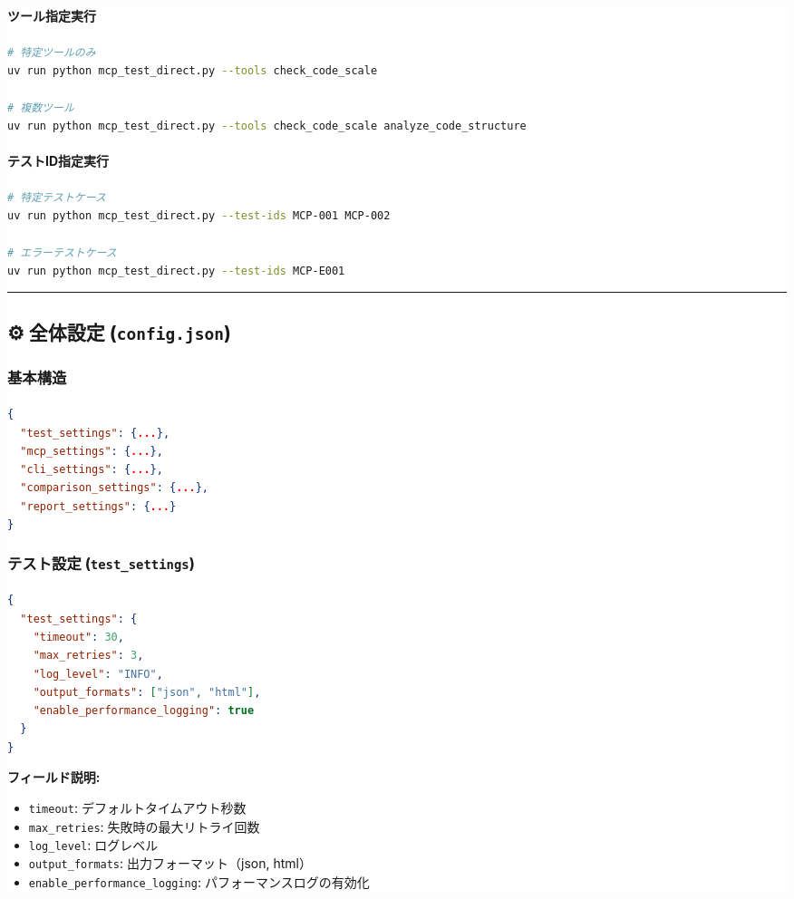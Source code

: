 #### ツール指定実行

```bash
# 特定ツールのみ
uv run python mcp_test_direct.py --tools check_code_scale

# 複数ツール
uv run python mcp_test_direct.py --tools check_code_scale analyze_code_structure
```

#### テストID指定実行

```bash
# 特定テストケース
uv run python mcp_test_direct.py --test-ids MCP-001 MCP-002

# エラーテストケース
uv run python mcp_test_direct.py --test-ids MCP-E001
```

---

## ⚙️ 全体設定 (`config.json`)

### 基本構造

```json
{
  "test_settings": {...},
  "mcp_settings": {...},
  "cli_settings": {...},
  "comparison_settings": {...},
  "report_settings": {...}
}
```

### テスト設定 (`test_settings`)

```json
{
  "test_settings": {
    "timeout": 30,
    "max_retries": 3,
    "log_level": "INFO",
    "output_formats": ["json", "html"],
    "enable_performance_logging": true
  }
}
```

**フィールド説明:**

- `timeout`: デフォルトタイムアウト秒数
- `max_retries`: 失敗時の最大リトライ回数
- `log_level`: ログレベル
- `output_formats`: 出力フォーマット（json, html）
- `enable_performance_logging`: パフォーマンスログの有効化
